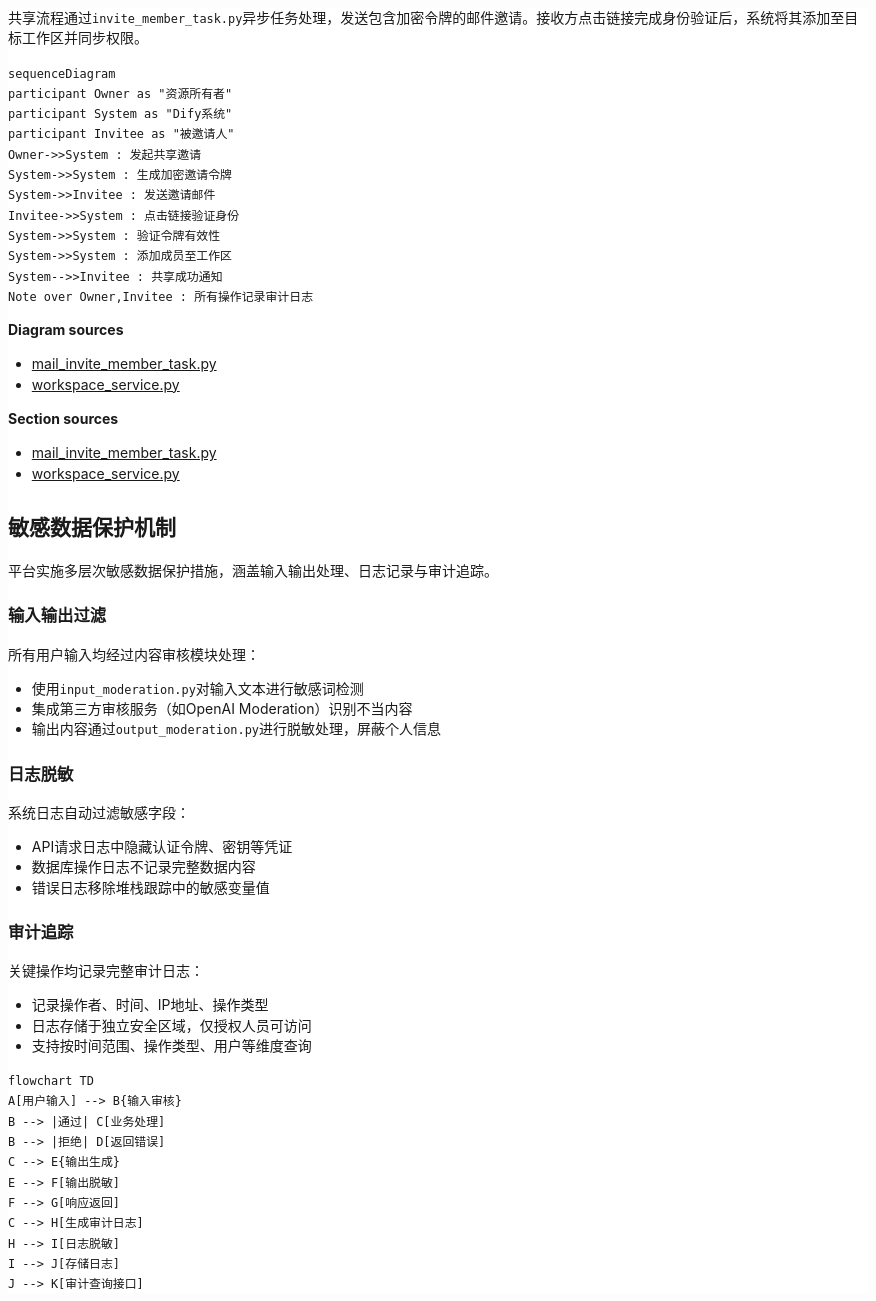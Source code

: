 共享流程通过`invite_member_task.py`异步任务处理，发送包含加密令牌的邮件邀请。接收方点击链接完成身份验证后，系统将其添加至目标工作区并同步权限。

```mermaid
sequenceDiagram
participant Owner as "资源所有者"
participant System as "Dify系统"
participant Invitee as "被邀请人"
Owner->>System : 发起共享邀请
System->>System : 生成加密邀请令牌
System->>Invitee : 发送邀请邮件
Invitee->>System : 点击链接验证身份
System->>System : 验证令牌有效性
System->>System : 添加成员至工作区
System-->>Invitee : 共享成功通知
Note over Owner,Invitee : 所有操作记录审计日志
```

**Diagram sources**
- [mail_invite_member_task.py](file://api/tasks/mail_invite_member_task.py#L12-L38)
- [workspace_service.py](file://api/services/workspace_service.py#L201-L245)

**Section sources**
- [mail_invite_member_task.py](file://api/tasks/mail_invite_member_task.py#L10-L45)
- [workspace_service.py](file://api/services/workspace_service.py#L198-L250)

## 敏感数据保护机制

平台实施多层次敏感数据保护措施，涵盖输入输出处理、日志记录与审计追踪。

### 输入输出过滤
所有用户输入均经过内容审核模块处理：
- 使用`input_moderation.py`对输入文本进行敏感词检测
- 集成第三方审核服务（如OpenAI Moderation）识别不当内容
- 输出内容通过`output_moderation.py`进行脱敏处理，屏蔽个人信息

### 日志脱敏
系统日志自动过滤敏感字段：
- API请求日志中隐藏认证令牌、密钥等凭证
- 数据库操作日志不记录完整数据内容
- 错误日志移除堆栈跟踪中的敏感变量值

### 审计追踪
关键操作均记录完整审计日志：
- 记录操作者、时间、IP地址、操作类型
- 日志存储于独立安全区域，仅授权人员可访问
- 支持按时间范围、操作类型、用户等维度查询

```mermaid
flowchart TD
A[用户输入] --> B{输入审核}
B --> |通过| C[业务处理]
B --> |拒绝| D[返回错误]
C --> E{输出生成}
E --> F[输出脱敏]
F --> G[响应返回]
C --> H[生成审计日志]
H --> I[日志脱敏]
I --> J[存储日志]
J --> K[审计查询接口]
```
